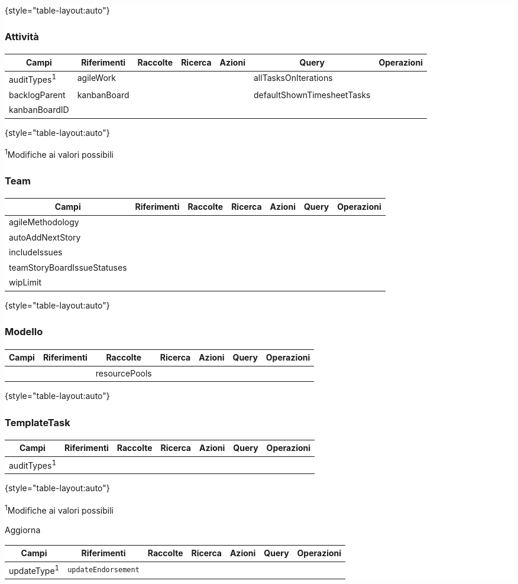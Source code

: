 {style="table-layout:auto"}

### Attività

| Campi | Riferimenti | Raccolte | Ricerca | Azioni | Query | Operazioni |
|---|---|---|---|---|---|---|
| auditTypes<sup>1</sup> | agileWork  |   |   |   | allTasksOnIterations  |   |
| backlogParent | kanbanBoard |   |   |   | defaultShownTimesheetTasks |   |
| kanbanBoardID |   |   |   |   |   |   |

{style="table-layout:auto"}

<sup>1</sup>Modifiche ai valori possibili

### Team

| Campi | Riferimenti | Raccolte | Ricerca | Azioni | Query | Operazioni |
|---|---|---|---|---|---|---|
| agileMethodology |   |   |   |   |   |   |
| autoAddNextStory |   |   |   |   |   |   |
| includeIssues |   |   |   |   |   |   |
| teamStoryBoardIssueStatuses |   |   |   |   |   |   |
| wipLimit |   |   |   |   |   |   |

{style="table-layout:auto"}

### Modello

| Campi | Riferimenti | Raccolte | Ricerca | Azioni | Query | Operazioni |
|---|---|---|---|---|---|---|
|   |   | resourcePools |   |   |   |   |

{style="table-layout:auto"}

### TemplateTask

| Campi | Riferimenti | Raccolte | Ricerca | Azioni | Query | Operazioni |
|---|---|---|---|---|---|---|
| auditTypes<sup>1</sup> |   |   |   |   |   |   |

{style="table-layout:auto"}

<sup>1</sup>Modifiche ai valori possibili

Aggiorna

| Campi | Riferimenti | Raccolte | Ricerca | Azioni | Query | Operazioni |
|---|---|---|---|---|---|---|
| updateType<sup>1</sup> | `updateEndorsement` |   |   |   |   |   |
